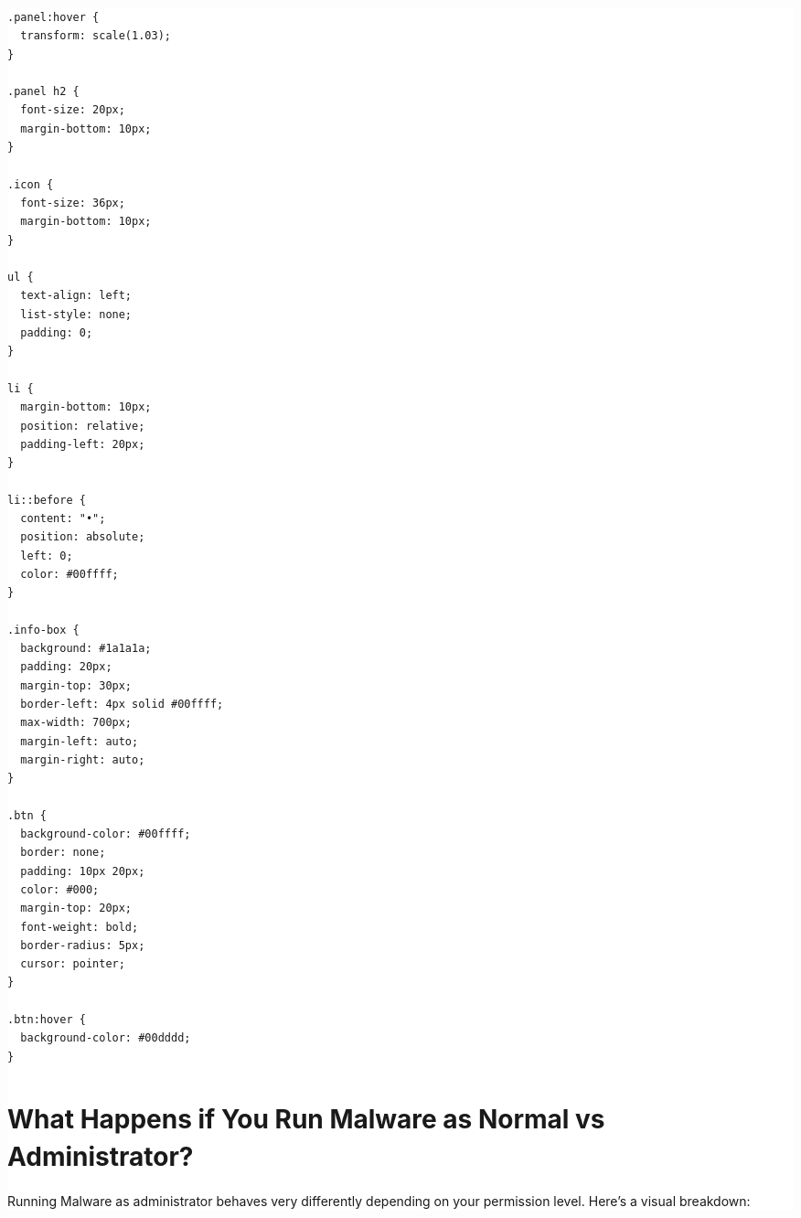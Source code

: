     .panel:hover {
      transform: scale(1.03);
    }

    .panel h2 {
      font-size: 20px;
      margin-bottom: 10px;
    }

    .icon {
      font-size: 36px;
      margin-bottom: 10px;
    }

    ul {
      text-align: left;
      list-style: none;
      padding: 0;
    }

    li {
      margin-bottom: 10px;
      position: relative;
      padding-left: 20px;
    }

    li::before {
      content: "•";
      position: absolute;
      left: 0;
      color: #00ffff;
    }

    .info-box {
      background: #1a1a1a;
      padding: 20px;
      margin-top: 30px;
      border-left: 4px solid #00ffff;
      max-width: 700px;
      margin-left: auto;
      margin-right: auto;
    }

    .btn {
      background-color: #00ffff;
      border: none;
      padding: 10px 20px;
      color: #000;
      margin-top: 20px;
      font-weight: bold;
      border-radius: 5px;
      cursor: pointer;
    }

    .btn:hover {
      background-color: #00dddd;
    }
  </style>
</head>
<body>
  <h1>What Happens if You Run Malware as Normal vs Administrator?</h1>
  <p>Running Malware as administrator behaves very differently depending on your permission level. Here’s a visual breakdown:</p>
